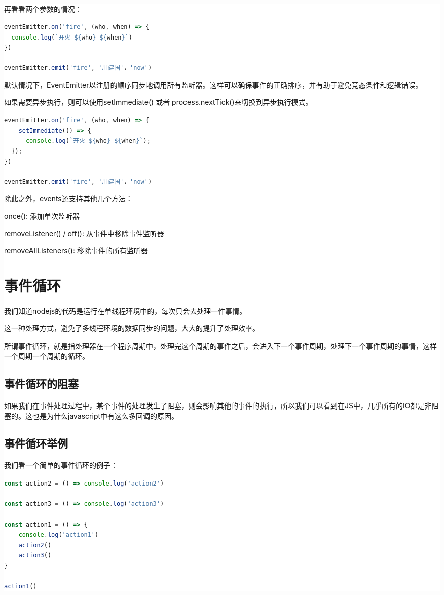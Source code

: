 再看看两个参数的情况：

~~~js
eventEmitter.on('fire', (who, when) => {
  console.log(`开火 ${who} ${when}`)
})

eventEmitter.emit('fire', '川建国'，'now')
~~~

默认情况下，EventEmitter以注册的顺序同步地调用所有监听器。这样可以确保事件的正确排序，并有助于避免竞态条件和逻辑错误。

如果需要异步执行，则可以使用setImmediate() 或者 process.nextTick()来切换到异步执行模式。

~~~js
eventEmitter.on('fire', (who, when) => {
    setImmediate(() => {
      console.log(`开火 ${who} ${when}`);
  });
})

eventEmitter.emit('fire', '川建国'，'now')
~~~

除此之外，events还支持其他几个方法：

once(): 添加单次监听器

removeListener() / off(): 从事件中移除事件监听器

removeAllListeners(): 移除事件的所有监听器

# 事件循环

我们知道nodejs的代码是运行在单线程环境中的，每次只会去处理一件事情。

这一种处理方式，避免了多线程环境的数据同步的问题，大大的提升了处理效率。

所谓事件循环，就是指处理器在一个程序周期中，处理完这个周期的事件之后，会进入下一个事件周期，处理下一个事件周期的事情，这样一个周期一个周期的循环。

## 事件循环的阻塞

如果我们在事件处理过程中，某个事件的处理发生了阻塞，则会影响其他的事件的执行，所以我们可以看到在JS中，几乎所有的IO都是非阻塞的。这也是为什么javascript中有这么多回调的原因。

## 事件循环举例

我们看一个简单的事件循环的例子：

~~~js
const action2 = () => console.log('action2')

const action3 = () => console.log('action3')

const action1 = () => {
    console.log('action1')
    action2()
    action3()
}

action1()
~~~
